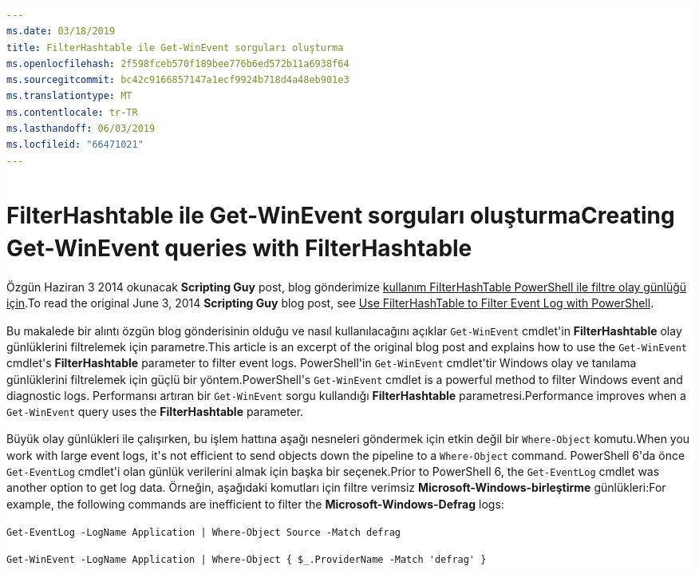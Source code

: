 ```yaml
---
ms.date: 03/18/2019
title: FilterHashtable ile Get-WinEvent sorguları oluşturma
ms.openlocfilehash: 2f598fceb570f189bee776b6ed572b11a6938f64
ms.sourcegitcommit: bc42c9166857147a1ecf9924b718d4a48eb901e3
ms.translationtype: MT
ms.contentlocale: tr-TR
ms.lasthandoff: 06/03/2019
ms.locfileid: "66471021"
---
```

# <a name="creating-get-winevent-queries-with-filterhashtable"></a><span data-ttu-id="2e43b-102">FilterHashtable ile Get-WinEvent sorguları oluşturma</span><span class="sxs-lookup"><span data-stu-id="2e43b-102">Creating Get-WinEvent queries with FilterHashtable</span></span>

<span data-ttu-id="2e43b-103">Özgün Haziran 3 2014 okunacak **Scripting Guy** post, blog gönderimize [kullanım FilterHashTable PowerShell ile filtre olay günlüğü için](https://devblogs.microsoft.com/scripting/use-filterhashtable-to-filter-event-log-with-powershell/).</span><span class="sxs-lookup"><span data-stu-id="2e43b-103">To read the original June 3, 2014 **Scripting Guy** blog post, see [Use FilterHashTable to Filter Event Log with PowerShell](https://devblogs.microsoft.com/scripting/use-filterhashtable-to-filter-event-log-with-powershell/).</span></span>

<span data-ttu-id="2e43b-104">Bu makalede bir alıntı özgün blog gönderisinin olduğu ve nasıl kullanılacağını açıklar `Get-WinEvent` cmdlet'in **FilterHashtable** olay günlüklerini filtrelemek için parametre.</span><span class="sxs-lookup"><span data-stu-id="2e43b-104">This article is an excerpt of the original blog post and explains how to use the `Get-WinEvent` cmdlet's **FilterHashtable** parameter to filter event logs.</span></span> <span data-ttu-id="2e43b-105">PowerShell'in `Get-WinEvent` cmdlet'tir Windows olay ve tanılama günlüklerini filtrelemek için güçlü bir yöntem.</span><span class="sxs-lookup"><span data-stu-id="2e43b-105">PowerShell's `Get-WinEvent` cmdlet is a powerful method to filter Windows event and diagnostic logs.</span></span> <span data-ttu-id="2e43b-106">Performansı artıran bir `Get-WinEvent` sorgu kullandığı **FilterHashtable** parametresi.</span><span class="sxs-lookup"><span data-stu-id="2e43b-106">Performance improves when a `Get-WinEvent` query uses the **FilterHashtable** parameter.</span></span>

<span data-ttu-id="2e43b-107">Büyük olay günlükleri ile çalışırken, bu işlem hattına aşağı nesneleri göndermek için etkin değil bir `Where-Object` komutu.</span><span class="sxs-lookup"><span data-stu-id="2e43b-107">When you work with large event logs, it's not efficient to send objects down the pipeline to a `Where-Object` command.</span></span> <span data-ttu-id="2e43b-108">PowerShell 6'da önce `Get-EventLog` cmdlet'i olan günlük verilerini almak için başka bir seçenek.</span><span class="sxs-lookup"><span data-stu-id="2e43b-108">Prior to PowerShell 6, the `Get-EventLog` cmdlet was another option to get log data.</span></span> <span data-ttu-id="2e43b-109">Örneğin, aşağıdaki komutları için filtre verimsiz **Microsoft-Windows-birleştirme** günlükleri:</span><span class="sxs-lookup"><span data-stu-id="2e43b-109">For example, the following commands are inefficient to filter the **Microsoft-Windows-Defrag** logs:</span></span>

`Get-EventLog -LogName Application | Where-Object Source -Match defrag`

`Get-WinEvent -LogName Application | Where-Object { $_.ProviderName -Match 'defrag' }`

